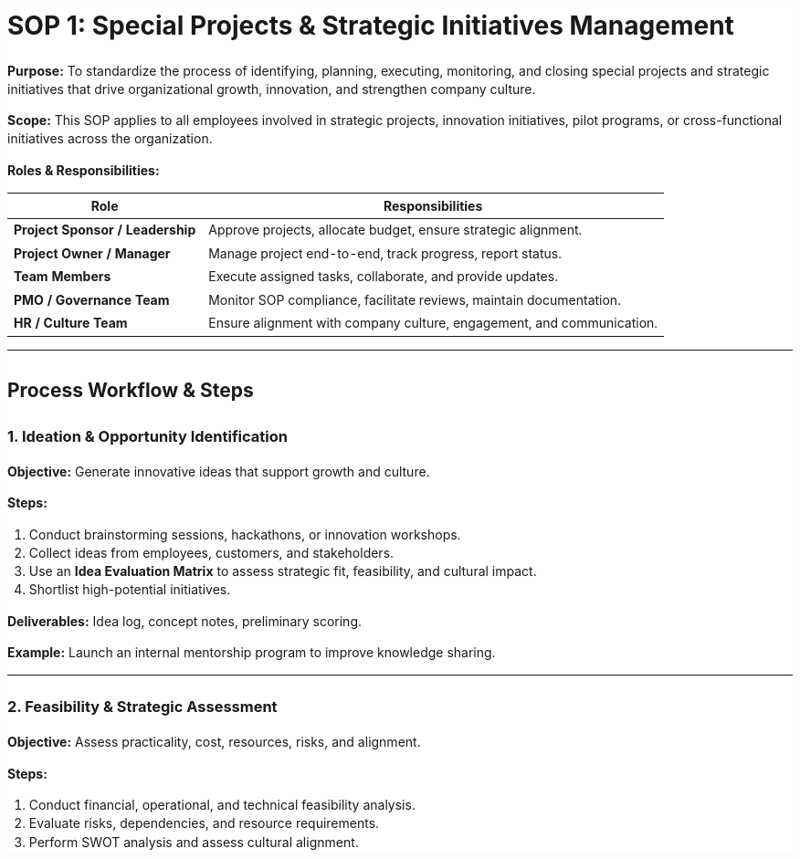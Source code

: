 # **SOP 1: Special Projects & Strategic Initiatives Management**

**Purpose:**
To standardize the process of identifying, planning, executing, monitoring, and closing special projects and strategic initiatives that drive organizational growth, innovation, and strengthen company culture.

**Scope:**
This SOP applies to all employees involved in strategic projects, innovation initiatives, pilot programs, or cross-functional initiatives across the organization.

**Roles & Responsibilities:**

| Role                             | Responsibilities                                                      |
| -------------------------------- | --------------------------------------------------------------------- |
| **Project Sponsor / Leadership** | Approve projects, allocate budget, ensure strategic alignment.        |
| **Project Owner / Manager**      | Manage project end-to-end, track progress, report status.             |
| **Team Members**                 | Execute assigned tasks, collaborate, and provide updates.             |
| **PMO / Governance Team**        | Monitor SOP compliance, facilitate reviews, maintain documentation.   |
| **HR / Culture Team**            | Ensure alignment with company culture, engagement, and communication. |

---

## **Process Workflow & Steps**

### **1. Ideation & Opportunity Identification**

**Objective:** Generate innovative ideas that support growth and culture.

**Steps:**

1. Conduct brainstorming sessions, hackathons, or innovation workshops.
2. Collect ideas from employees, customers, and stakeholders.
3. Use an **Idea Evaluation Matrix** to assess strategic fit, feasibility, and cultural impact.
4. Shortlist high-potential initiatives.

**Deliverables:** Idea log, concept notes, preliminary scoring.

**Example:** Launch an internal mentorship program to improve knowledge sharing.

---

### **2. Feasibility & Strategic Assessment**

**Objective:** Assess practicality, cost, resources, risks, and alignment.

**Steps:**

1. Conduct financial, operational, and technical feasibility analysis.
2. Evaluate risks, dependencies, and resource requirements.
3. Perform SWOT analysis and assess cultural alignment.
